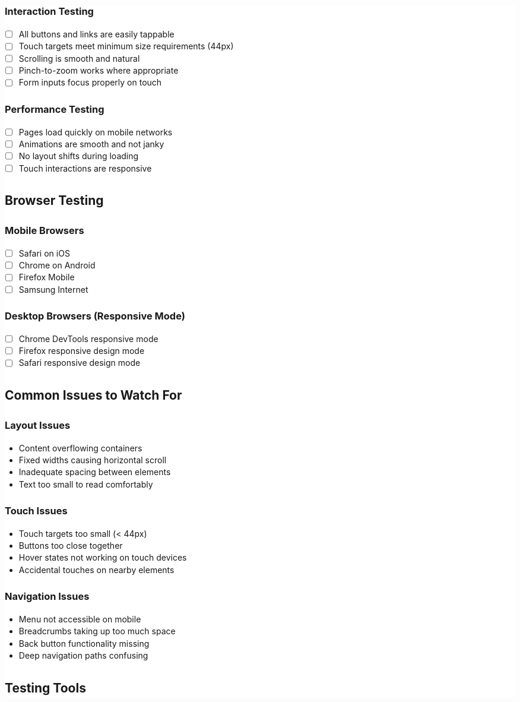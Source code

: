 ### Interaction Testing
- [ ] All buttons and links are easily tappable
- [ ] Touch targets meet minimum size requirements (44px)
- [ ] Scrolling is smooth and natural
- [ ] Pinch-to-zoom works where appropriate
- [ ] Form inputs focus properly on touch

### Performance Testing
- [ ] Pages load quickly on mobile networks
- [ ] Animations are smooth and not janky
- [ ] No layout shifts during loading
- [ ] Touch interactions are responsive

## Browser Testing

### Mobile Browsers
- [ ] Safari on iOS
- [ ] Chrome on Android
- [ ] Firefox Mobile
- [ ] Samsung Internet

### Desktop Browsers (Responsive Mode)
- [ ] Chrome DevTools responsive mode
- [ ] Firefox responsive design mode
- [ ] Safari responsive design mode

## Common Issues to Watch For

### Layout Issues
- Content overflowing containers
- Fixed widths causing horizontal scroll
- Inadequate spacing between elements
- Text too small to read comfortably

### Touch Issues
- Touch targets too small (< 44px)
- Buttons too close together
- Hover states not working on touch devices
- Accidental touches on nearby elements

### Navigation Issues
- Menu not accessible on mobile
- Breadcrumbs taking up too much space
- Back button functionality missing
- Deep navigation paths confusing

## Testing Tools

